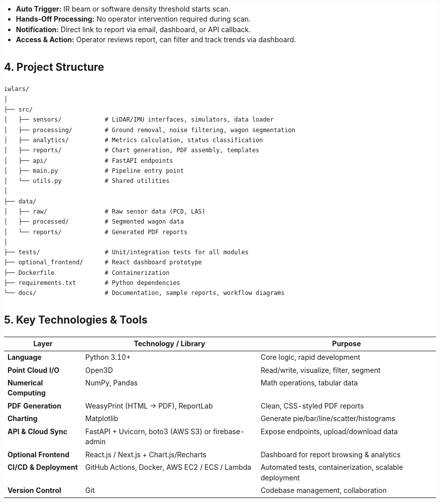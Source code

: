 - **Auto Trigger:** IR beam or software density threshold starts scan.
- **Hands-Off Processing:** No operator intervention required during scan.
- **Notification:** Direct link to report via email, dashboard, or API callback.
- **Access & Action:** Operator reviews report, can filter and track trends via dashboard.

## 4. Project Structure

```
iwlars/
│
├── src/
│   ├── sensors/            # LiDAR/IMU interfaces, simulators, data loader
│   ├── processing/         # Ground removal, noise filtering, wagon segmentation
│   ├── analytics/          # Metrics calculation, status classification
│   ├── reports/            # Chart generation, PDF assembly, templates
│   ├── api/                # FastAPI endpoints
│   ├── main.py             # Pipeline entry point
│   └── utils.py            # Shared utilities
│
├── data/
│   ├── raw/                # Raw sensor data (PCD, LAS)
│   ├── processed/          # Segmented wagon data
│   └── reports/            # Generated PDF reports
│
├── tests/                  # Unit/integration tests for all modules
├── optional_frontend/      # React dashboard prototype
├── Dockerfile              # Containerization
├── requirements.txt        # Python dependencies
└── docs/                   # Documentation, sample reports, workflow diagrams
```

## 5. Key Technologies & Tools

| Layer                   | Technology / Library                                | Purpose                                                 |
| ----------------------- | --------------------------------------------------- | ------------------------------------------------------- |
| **Language**            | Python 3.10+                                        | Core logic, rapid development                           |
| **Point Cloud I/O**     | Open3D                                              | Read/write, visualize, filter, segment                  |
| **Numerical Computing** | NumPy, Pandas                                       | Math operations, tabular data                           |
| **PDF Generation**      | WeasyPrint (HTML → PDF), ReportLab                  | Clean, CSS-styled PDF reports                           |
| **Charting**            | Matplotlib                                          | Generate pie/bar/line/scatter/histograms                |
| **API & Cloud Sync**    | FastAPI + Uvicorn, boto3 (AWS S3) or firebase-admin | Expose endpoints, upload/download data                  |
| **Optional Frontend**   | React.js / Next.js + Chart.js/Recharts              | Dashboard for report browsing & analytics               |
| **CI/CD & Deployment**  | GitHub Actions, Docker, AWS EC2 / ECS / Lambda      | Automated tests, containerization, scalable deployment  |
| **Version Control**     | Git                                                 | Codebase management, collaboration                      |

